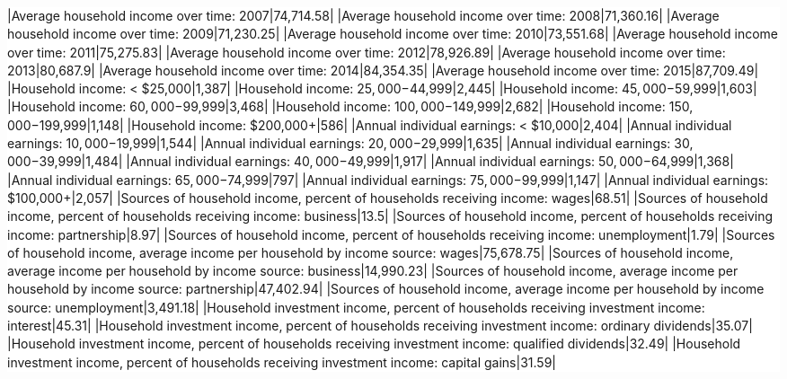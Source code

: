 |Average household income over time: 2007|74,714.58|
|Average household income over time: 2008|71,360.16|
|Average household income over time: 2009|71,230.25|
|Average household income over time: 2010|73,551.68|
|Average household income over time: 2011|75,275.83|
|Average household income over time: 2012|78,926.89|
|Average household income over time: 2013|80,687.9|
|Average household income over time: 2014|84,354.35|
|Average household income over time: 2015|87,709.49|
|Household income: < $25,000|1,387|
|Household income: $25,000-$44,999|2,445|
|Household income: $45,000-$59,999|1,603|
|Household income: $60,000-$99,999|3,468|
|Household income: $100,000-$149,999|2,682|
|Household income: $150,000-$199,999|1,148|
|Household income: $200,000+|586|
|Annual individual earnings: < $10,000|2,404|
|Annual individual earnings: $10,000-$19,999|1,544|
|Annual individual earnings: $20,000-$29,999|1,635|
|Annual individual earnings: $30,000-$39,999|1,484|
|Annual individual earnings: $40,000-$49,999|1,917|
|Annual individual earnings: $50,000-$64,999|1,368|
|Annual individual earnings: $65,000-$74,999|797|
|Annual individual earnings: $75,000-$99,999|1,147|
|Annual individual earnings: $100,000+|2,057|
|Sources of household income, percent of households receiving income: wages|68.51|
|Sources of household income, percent of households receiving income: business|13.5|
|Sources of household income, percent of households receiving income: partnership|8.97|
|Sources of household income, percent of households receiving income: unemployment|1.79|
|Sources of household income, average income per household by income source: wages|75,678.75|
|Sources of household income, average income per household by income source: business|14,990.23|
|Sources of household income, average income per household by income source: partnership|47,402.94|
|Sources of household income, average income per household by income source: unemployment|3,491.18|
|Household investment income, percent of households receiving investment income: interest|45.31|
|Household investment income, percent of households receiving investment income: ordinary dividends|35.07|
|Household investment income, percent of households receiving investment income: qualified dividends|32.49|
|Household investment income, percent of households receiving investment income: capital gains|31.59|